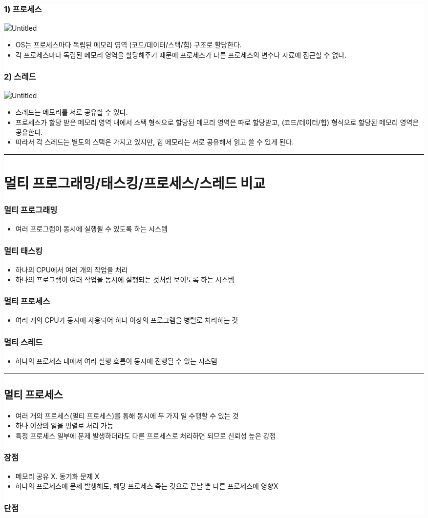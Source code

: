### 1) **프로세스**

![Untitled](https://prod-files-secure.s3.us-west-2.amazonaws.com/e2aaace0-24ef-4ae8-bed4-d8cb2e34acd9/176eafdd-8427-441c-bb6c-b892bcc421cb/Untitled.png)

- OS는 프로세스마다 독립된 메모리 영역 (코드/데이터/스택/힙) 구조로 할당한다.
- 각 프로세스마다 독립된 메모리 영역을 할당해주기 때문에 프로세스가 다른 프로세스의 변수나 자료에 접근할 수 없다.

### 2) 스레드

![Untitled](https://prod-files-secure.s3.us-west-2.amazonaws.com/e2aaace0-24ef-4ae8-bed4-d8cb2e34acd9/3be84faa-21ca-4930-aa5a-26295a2c63a9/Untitled.png)

- 스레드는 메모리를 서로 공유할 수 있다.
- 프로세스가 할당 받은 메모리 영역 내에서 스택 형식으로 할당된 메모리 영역은 따로 할당받고, (코드/데이터/힙) 형식으로 할당된 메모리 영역은 공유한다.
- 따라서 각 스레드는 별도의 스택은 가지고 있지만, 힙 메모리는 서로 공유해서 읽고 쓸 수 있게 된다.

---

# 멀티 프로그래밍/태스킹/프로세스/스레드 비교

### 멀티 프로그래밍

- 여러 프로그램이 동시에 실행될 수 있도록 하는 시스템

### 멀티 태스킹

- 하나의 CPU에서 여러 개의 작업을 처리
- 하나의 프로그램이 여러 작업을 동시에 실행되는 것처럼 보이도록 하는 시스템

### 멀티 프로세스

- 여러 개의 CPU가 동시에 사용되어 하나 이상의 프로그램을 병렬로 처리하는 것

### 멀티 스레드

- 하나의 프로세스 내에서 여러 실행 흐름이 동시에 진행될 수 있는 시스템

---

## 멀티 프로세스

- 여러 개의 프로세스(멀티 프로세스)를 통해 동시에 두 가지 일 수행할 수 있는 것
- 하나 이상의 일을 병렬로 처리 가능
- 특정 프로세스 일부에 문제 발생하더라도 다른 프로세스로 처리하면 되므로 신뢰성 높은 강점

### **장점**

- 메모리 공유 X. 동기화 문제 X
- 하나의 프로세스에 문제 발생해도, 해당 프로세스 죽는 것으로 끝날 뿐 다른 프로세스에 영향X

### 단점
